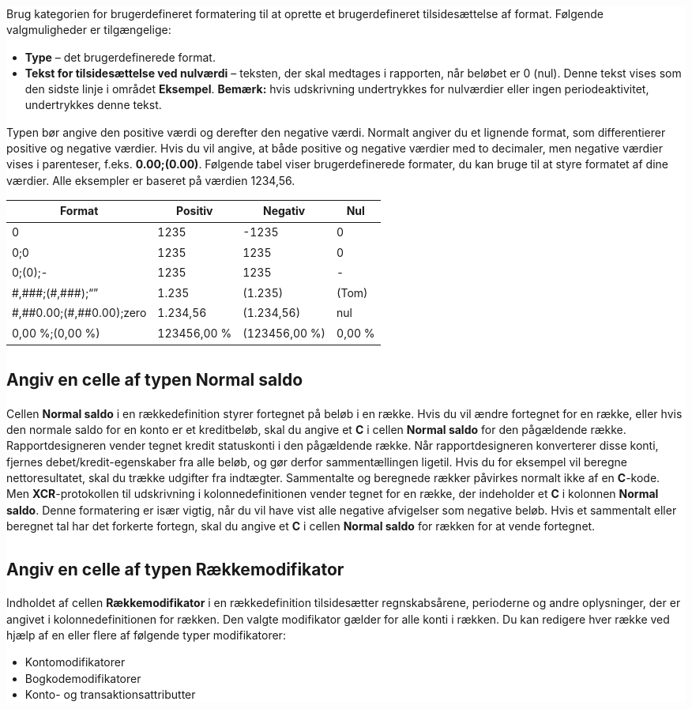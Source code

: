 Brug kategorien for brugerdefineret formatering til at oprette et brugerdefineret tilsidesættelse af format. Følgende valgmuligheder er tilgængelige:

-   **Type** – det brugerdefinerede format.
-   **Tekst for tilsidesættelse ved nulværdi** – teksten, der skal medtages i rapporten, når beløbet er 0 (nul). Denne tekst vises som den sidste linje i området **Eksempel**. **Bemærk:** hvis udskrivning undertrykkes for nulværdier eller ingen periodeaktivitet, undertrykkes denne tekst.

Typen bør angive den positive værdi og derefter den negative værdi. Normalt angiver du et lignende format, som differentierer positive og negative værdier. Hvis du vil angive, at både positive og negative værdier med to decimaler, men negative værdier vises i parenteser, f.eks. **0.00;(0.00)**. Følgende tabel viser brugerdefinerede formater, du kan bruge til at styre formatet af dine værdier. Alle eksempler er baseret på værdien 1234,56.

| Format                         | Positiv   | Negativ     | Nul    |
|--------------------------------|------------|--------------|---------|
| 0                              | 1235       | -1235        | 0       |
| 0;0                            | 1235       | 1235         | 0       |
| 0;(0);-                        | 1235       | 1235         | -       |
| \#,\#\#\#;(\#,\#\#\#);“”       | 1.235      | (1.235)      | (Tom) |
| \#,\#\#0.00;(\#,\#\#0.00);zero | 1.234,56   | (1.234,56)   | nul    |
| 0,00 %;(0,00 %)                  | 123456,00 % | (123456,00 %) | 0,00 %   |

## <a name="specify-a-normal-balance-cell"></a>Angiv en celle af typen Normal saldo
Cellen **Normal saldo** i en rækkedefinition styrer fortegnet på beløb i en række. Hvis du vil ændre fortegnet for en række, eller hvis den normale saldo for en konto er et kreditbeløb, skal du angive et **C** i cellen **Normal saldo** for den pågældende række. Rapportdesigneren vender tegnet kredit statuskonti i den pågældende række. Når rapportdesigneren konverterer disse konti, fjernes debet/kredit-egenskaber fra alle beløb, og gør derfor sammentællingen ligetil. Hvis du for eksempel vil beregne nettoresultatet, skal du trække udgifter fra indtægter. Sammentalte og beregnede rækker påvirkes normalt ikke af en **C**-kode. Men **XCR**-protokollen til udskrivning i kolonnedefinitionen vender tegnet for en række, der indeholder et **C** i kolonnen **Normal saldo**. Denne formatering er især vigtig, når du vil have vist alle negative afvigelser som negative beløb. Hvis et sammentalt eller beregnet tal har det forkerte fortegn, skal du angive et **C** i cellen **Normal saldo** for rækken for at vende fortegnet.

## <a name="specify-a-row-modifier-cell"></a>Angiv en celle af typen Rækkemodifikator
Indholdet af cellen **Rækkemodifikator** i en rækkedefinition tilsidesætter regnskabsårene, perioderne og andre oplysninger, der er angivet i kolonnedefinitionen for rækken. Den valgte modifikator gælder for alle konti i rækken. Du kan redigere hver række ved hjælp af en eller flere af følgende typer modifikatorer:

-   Kontomodifikatorer
-   Bogkodemodifikatorer
-   Konto- og transaktionsattributter
